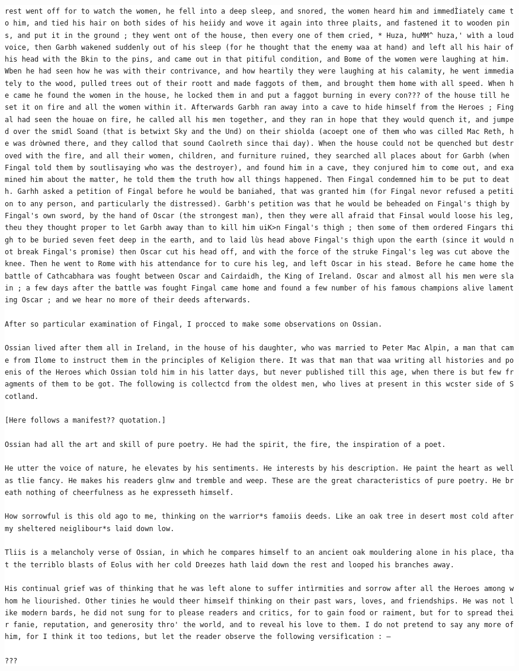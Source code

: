 ```
rest went off for to watch the women, he fell into a deep sleep, and snored, the women heard him and immedÌiately came to him, and tied his hair on both sides of his heiidy and wove it again into three plaits, and fastened it to wooden pins, and put it in the ground ; they went ont of the house, then every one of them cried, * Huza, huMM^ huza,' wìth a loud voice, then Garbh wakened suddenly out of his sleep (for he thought that the enemy waa at hand) and left all his hair of his head with the Bkin to the pins, and came out in that pitiful condition, and Bome of the women were laughing at him. Wben he had seen how he was with their contrivance, and how heartily they were laughing at his calamity, he went immediately to the wood, pulled trees out of their roott and made faggots of them, and brought them home with all speed. When he came he found the women in the house, he locked them in and put a faggot burning in every con??? of the house till he set it on fire and all the women within it. Afterwards Garbh ran away into a cave to hide himself from the Heroes ; Fingal had seen the houae on fire, he called all his men together, and they ran in hope that they would quench it, and jumped over the smidl Soand (that is betwixt Sky and the Und) on their shiolda (acoept one of them who was cilled Mac Reth, he was dròwned there, and they callod that sound Caolreth since thai day). When the house could not be quenched but destroved with the fìre, and all their women, children, and furniture ruined, they searched all places about for Garbh (when Fingal told them by soutlisaying who was the destroyer), and found him in a cave, they conjured him to come out, and examined him about the matter, he told them the truth how all things happened. Then Fingal condemned him to be put to death. Garhh asked a petition of Fingal before he would be baniahed, that was granted him (for Fingal nevor refused a petition to any person, and particularly the distressed). Garbh's petition was that he would be beheaded on Fingal's thigh by Fingal's own sword, by the hand of Oscar (the strongest man), then they were all afraid that Finsal would loose his leg, theu they thought proper to let Garbh away than to kill him uiK>n Fingal's thigh ; then some of them ordered Fingars thigh to be buried seven feet deep in the earth, and to laid lùs head above Fingal's thigh upon the earth (since it would not break Fingal's promise) then Oscar cut his head off, and with the force of the struke Fingal's leg was cut above the knee. Then he went to Rome with his attendance for to cure his leg, and left Oscar in his stead. Before he came home the battle of Cathcabhara was fought between Oscar and Cairdaidh, the King of Ireland. Oscar and almost all his men were slain ; a few days after the battle was fought Fingal came home and found a few number of his famous champions alive lamenting Oscar ; and we hear no more of their deeds afterwards.

After so particular examination of Fingal, I procced to make some observations on Ossian.

Ossian lived after them all in Ireland, in the house of his daughter, who was married to Peter Mac Alpin, a man that came from Ilome to instruct them in the principles of Keligion there. It was that man that waa writing all histories and poenis of the Heroes which Ossian told him in his latter days, but never published till this age, when there is but few fragments of them to be got. The following is collectcd from the oldest men, who lives at present in this wcster side of Scotland.

[Here follows a manifest?? quotation.]

Ossian had all the art and skill of pure poetry. He had the spirit, the fire, the inspiration of a poet.

He utter the voice of nature, he elevates by his sentiments. He interests by his description. He paint the heart as well as tlie fancy. He makes his readers glnw and tremble and weep. These are the great characteristics of pure poetry. He breath nothing of cheerfulness as he expresseth himself.

How sorrowful is this old ago to me, thinking on the warrior*s famoiis deeds. Like an oak tree in desert most cold after my sheltered neiglibour*s laid down low.

Tliis is a melancholy verse of Ossian, in which he compares himself to an ancient oak mouldering alone in his place, that the terriblo blasts of Eolus with her cold Dreezes hath laid down the rest and looped his branches away.

His continual grief was of thinking that he was left alone to suffer intìrmities and sorrow after all the Heroes among whom he liourished. Other tinies he would theer himseìf thinking on their past wars, loves, and friendships. He was not like modern bards, he did not sung for to please readers and critics, for to gain food or raiment, but for to spread their fanie, reputation, and generosity thro' the world, and to reveal his love to them. I do not pretend to say any more of him, for I think it too tedions, but let the reader observe the following versifìcation : —

???
```
